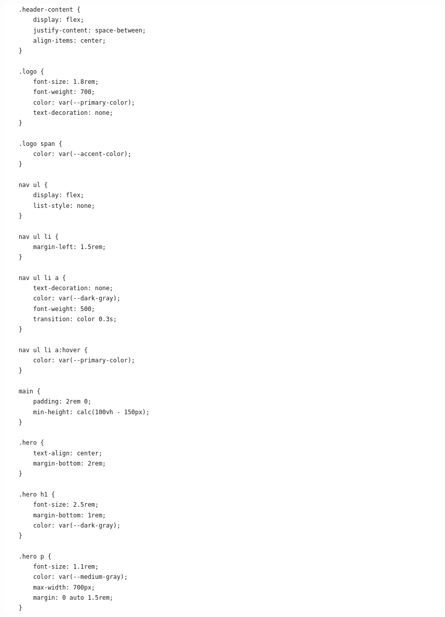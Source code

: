         .header-content {
            display: flex;
            justify-content: space-between;
            align-items: center;
        }
        
        .logo {
            font-size: 1.8rem;
            font-weight: 700;
            color: var(--primary-color);
            text-decoration: none;
        }
        
        .logo span {
            color: var(--accent-color);
        }
        
        nav ul {
            display: flex;
            list-style: none;
        }
        
        nav ul li {
            margin-left: 1.5rem;
        }
        
        nav ul li a {
            text-decoration: none;
            color: var(--dark-gray);
            font-weight: 500;
            transition: color 0.3s;
        }
        
        nav ul li a:hover {
            color: var(--primary-color);
        }
        
        main {
            padding: 2rem 0;
            min-height: calc(100vh - 150px);
        }
        
        .hero {
            text-align: center;
            margin-bottom: 2rem;
        }
        
        .hero h1 {
            font-size: 2.5rem;
            margin-bottom: 1rem;
            color: var(--dark-gray);
        }
        
        .hero p {
            font-size: 1.1rem;
            color: var(--medium-gray);
            max-width: 700px;
            margin: 0 auto 1.5rem;
        }
        